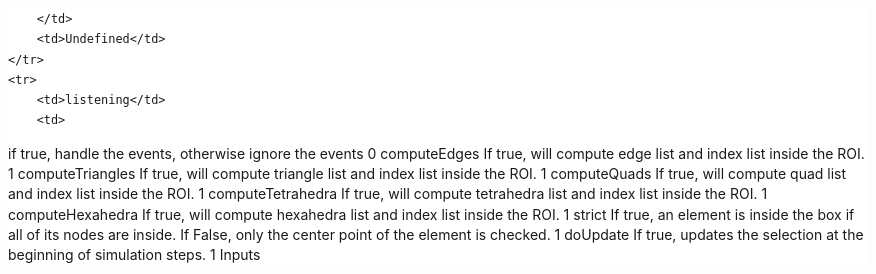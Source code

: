 		</td>
		<td>Undefined</td>
	</tr>
	<tr>
		<td>listening</td>
		<td>
if true, handle the events, otherwise ignore the events
		</td>
		<td>0</td>
	</tr>
	<tr>
		<td>computeEdges</td>
		<td>
If true, will compute edge list and index list inside the ROI.
		</td>
		<td>1</td>
	</tr>
	<tr>
		<td>computeTriangles</td>
		<td>
If true, will compute triangle list and index list inside the ROI.
		</td>
		<td>1</td>
	</tr>
	<tr>
		<td>computeQuads</td>
		<td>
If true, will compute quad list and index list inside the ROI.
		</td>
		<td>1</td>
	</tr>
	<tr>
		<td>computeTetrahedra</td>
		<td>
If true, will compute tetrahedra list and index list inside the ROI.
		</td>
		<td>1</td>
	</tr>
	<tr>
		<td>computeHexahedra</td>
		<td>
If true, will compute hexahedra list and index list inside the ROI.
		</td>
		<td>1</td>
	</tr>
	<tr>
		<td>strict</td>
		<td>
If true, an element is inside the box if all of its nodes are inside. If False, only the center point of the element is checked.
		</td>
		<td>1</td>
	</tr>
	<tr>
		<td>doUpdate</td>
		<td>
If true, updates the selection at the beginning of simulation steps.
		</td>
		<td>1</td>
	</tr>
	<tr>
		<td colspan="3">Inputs</td>
	</tr>
	<tr>